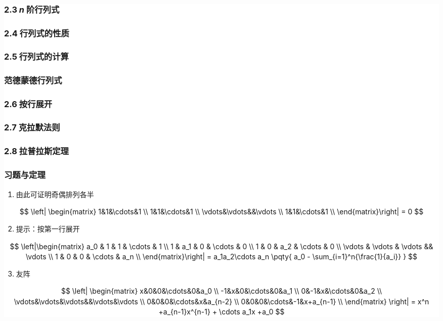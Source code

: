 ### 2.3 $n$ 阶行列式

### 2.4 行列式的性质

### 2.5 行列式的计算

<h3>范德蒙德行列式</h3>

### 2.6 按行展开

### 2.7 克拉默法则

### 2.8 拉普拉斯定理



### 习题与定理

1. 由此可证明奇偶排列各半

$$
\left| \begin{matrix}
1&1&\cdots&1 \\
1&1&\cdots&1 \\
\vdots&\vdots&&\vdots \\
1&1&\cdots&1 \\
\end{matrix}\right|
= 0
$$



2. 提示：按第一行展开

$$
\left|\begin{matrix}
a_0 & 1 & 1 & \cdots & 1 \\
1 & a_1 & 0 & \cdots & 0 \\
1 & 0 & a_2 & \cdots & 0 \\
\vdots & \vdots & \vdots && \vdots \\
1 & 0 & 0 & \cdots & a_n \\
\end{matrix}\right|
= a_1a_2\cdots a_n \pqty{ a_0 - \sum_{i=1}^n{\frac{1}{a_i}} }
$$



3. 友阵

$$
\left| \begin{matrix}
x&0&0&\cdots&0&a_0 \\
-1&x&0&\cdots&0&a_1 \\
0&-1&x&\cdots&0&a_2 \\
\vdots&\vdots&\vdots&&\vdots&\vdots \\
0&0&0&\cdots&x&a_{n-2} \\
0&0&0&\cdots&-1&x+a_{n-1} \\
\end{matrix} \right|
= x^n +a_{n-1}x^{n-1} + \cdots a_1x +a_0
$$
